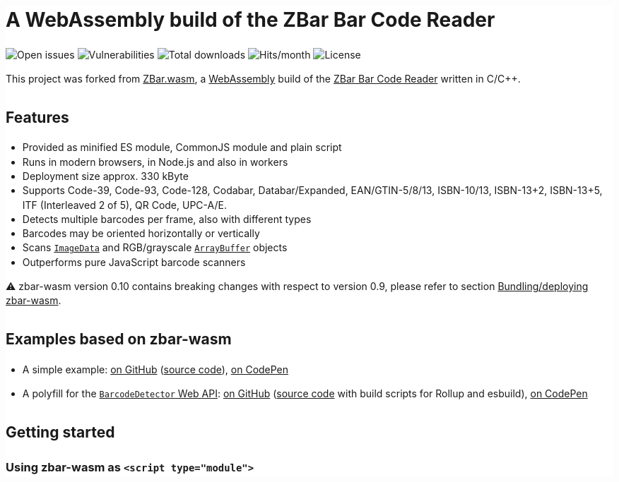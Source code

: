 # A WebAssembly build of the ZBar Bar Code Reader

![Open issues](https://badgen.net/github/open-issues/undecaf/zbar-wasm)
![Vulnerabilities](https://snyk.io/test/npm/@undecaf/zbar-wasm/badge.svg)
![Total downloads](https://badgen.net/npm/dt/@undecaf/zbar-wasm)
![Hits/month](https://badgen.net/jsdelivr/hits/npm/@undecaf/zbar-wasm)
![License](https://badgen.net/github/license/undecaf/zbar-wasm)

This project was forked from [ZBar.wasm](https://github.com/samsam2310/zbar.wasm),
a [WebAssembly](https://webassembly.org/) build
of the [ZBar Bar Code Reader](https://github.com/mchehab/zbar) written in C/C++.

## Features

+ Provided as minified ES module, CommonJS module and plain script
+ Runs in modern browsers, in Node.js and also in workers
+ Deployment size approx. 330 kByte
+ Supports Code-39, Code-93, Code-128, Codabar, Databar/Expanded,
  EAN/GTIN-5/8/13, ISBN-10/13, ISBN-13+2, ISBN-13+5, ITF (Interleaved 2 of 5), QR Code, UPC-A/E.
+ Detects multiple barcodes per frame, also with different types
+ Barcodes may be oriented horizontally or vertically
+ Scans [`ImageData`](https://developer.mozilla.org/en-US/docs/Web/API/ImageData) and 
  RGB/grayscale [`ArrayBuffer`](https://developer.mozilla.org/en-US/docs/Web/JavaScript/Reference/Global_Objects/ArrayBuffer) objects
+ Outperforms pure JavaScript barcode scanners

:warning: zbar-wasm version 0.10 contains breaking changes with respect to version 0.9, please refer to section [Bundling/deploying zbar-wasm](#bundlingdeploying-zbar-wasm).


## Examples based on zbar-wasm

+ A simple example: [on GitHub](https://undecaf.github.io/zbar-wasm/example/) 
  ([source code](https://github.com/undecaf/zbar-wasm/tree/master/docs/example)),
  [on CodePen](https://codepen.io/undecaf/pen/ZEXmqdB)
  
+ A polyfill for the [`BarcodeDetector` Web API](https://developer.mozilla.org/en-US/docs/Web/API/BarcodeDetector):
  [on GitHub](https://undecaf.github.io/barcode-detector-polyfill/example-loaded/)
  ([source code](https://github.com/undecaf/barcode-detector-polyfill/tree/master/example-loaded) 
  with build scripts for Rollup and esbuild),
  [on CodePen](https://codepen.io/undecaf/pen/LYzXXzg)
  


## Getting started

### Using zbar-wasm as `<script type="module">`
